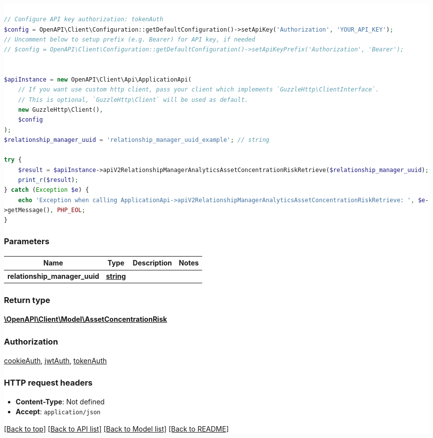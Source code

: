 ```php

// Configure API key authorization: tokenAuth
$config = OpenAPI\Client\Configuration::getDefaultConfiguration()->setApiKey('Authorization', 'YOUR_API_KEY');
// Uncomment below to setup prefix (e.g. Bearer) for API key, if needed
// $config = OpenAPI\Client\Configuration::getDefaultConfiguration()->setApiKeyPrefix('Authorization', 'Bearer');


$apiInstance = new OpenAPI\Client\Api\ApplicationApi(
    // If you want use custom http client, pass your client which implements `GuzzleHttp\ClientInterface`.
    // This is optional, `GuzzleHttp\Client` will be used as default.
    new GuzzleHttp\Client(),
    $config
);
$relationship_manager_uuid = 'relationship_manager_uuid_example'; // string

try {
    $result = $apiInstance->apiV2RelationshipManagerAnalyticsAssetConcentrationRiskRetrieve($relationship_manager_uuid);
    print_r($result);
} catch (Exception $e) {
    echo 'Exception when calling ApplicationApi->apiV2RelationshipManagerAnalyticsAssetConcentrationRiskRetrieve: ', $e->getMessage(), PHP_EOL;
}
```

### Parameters

Name | Type | Description  | Notes
------------- | ------------- | ------------- | -------------
 **relationship_manager_uuid** | [**string**](../Model/.md)|  |

### Return type

[**\OpenAPI\Client\Model\AssetConcentrationRisk**](../Model/AssetConcentrationRisk.md)

### Authorization

[cookieAuth](../../README.md#cookieAuth), [jwtAuth](../../README.md#jwtAuth), [tokenAuth](../../README.md#tokenAuth)

### HTTP request headers

- **Content-Type**: Not defined
- **Accept**: `application/json`

[[Back to top]](#) [[Back to API list]](../../README.md#endpoints)
[[Back to Model list]](../../README.md#models)
[[Back to README]](../../README.md)
